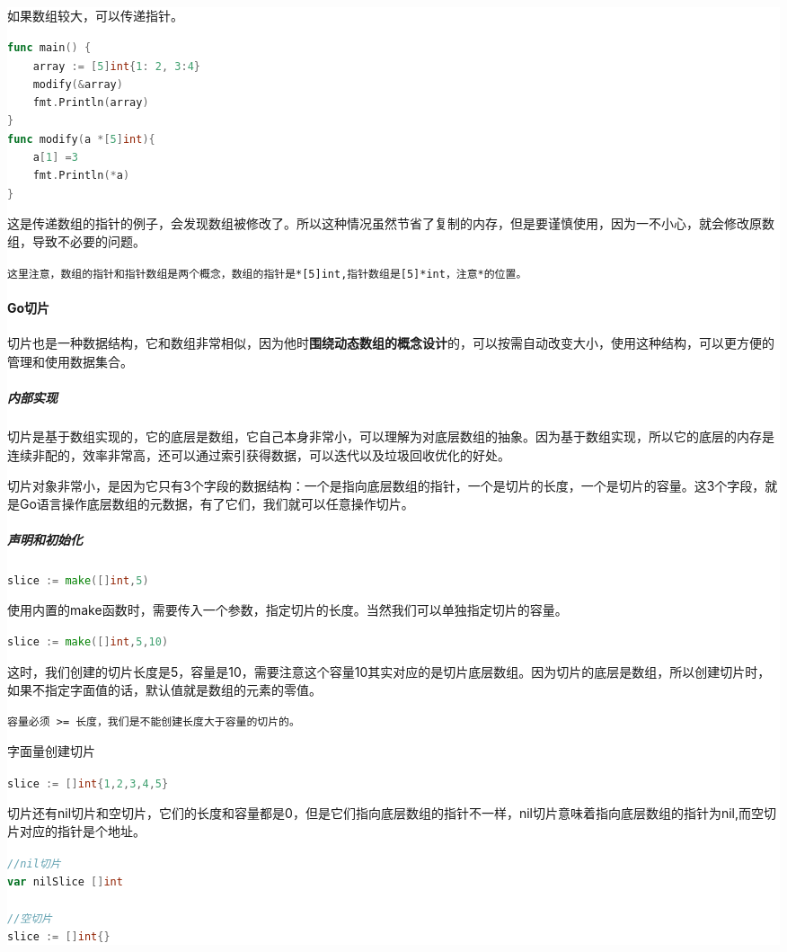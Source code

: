 如果数组较大，可以传递指针。

```go
func main() {
    array := [5]int{1: 2, 3:4}
    modify(&array)
    fmt.Println(array)
}
func modify(a *[5]int){
    a[1] =3
    fmt.Println(*a)
}
```

这是传递数组的指针的例子，会发现数组被修改了。所以这种情况虽然节省了复制的内存，但是要谨慎使用，因为一不小心，就会修改原数组，导致不必要的问题。

```
这里注意，数组的指针和指针数组是两个概念，数组的指针是*[5]int,指针数组是[5]*int，注意*的位置。
```

#### Go切片

切片也是一种数据结构，它和数组非常相似，因为他时**围绕动态数组的概念设计**的，可以按需自动改变大小，使用这种结构，可以更方便的管理和使用数据集合。

##### 内部实现

切片是基于数组实现的，它的底层是数组，它自己本身非常小，可以理解为对底层数组的抽象。因为基于数组实现，所以它的底层的内存是连续非配的，效率非常高，还可以通过索引获得数据，可以迭代以及垃圾回收优化的好处。

切片对象非常小，是因为它只有3个字段的数据结构：一个是指向底层数组的指针，一个是切片的长度，一个是切片的容量。这3个字段，就是Go语言操作底层数组的元数据，有了它们，我们就可以任意操作切片。

##### 声明和初始化

```go
slice := make([]int,5)
```

使用内置的make函数时，需要传入一个参数，指定切片的长度。当然我们可以单独指定切片的容量。

```go
slice := make([]int,5,10)
```

这时，我们创建的切片长度是5，容量是10，需要注意这个容量10其实对应的是切片底层数组。因为切片的底层是数组，所以创建切片时，如果不指定字面值的话，默认值就是数组的元素的零值。

```
容量必须 >= 长度，我们是不能创建长度大于容量的切片的。
```

字面量创建切片

```go
slice := []int{1,2,3,4,5}
```

切片还有nil切片和空切片，它们的长度和容量都是0，但是它们指向底层数组的指针不一样，nil切片意味着指向底层数组的指针为nil,而空切片对应的指针是个地址。

```go
//nil切片
var nilSlice []int

//空切片
slice := []int{}
```
